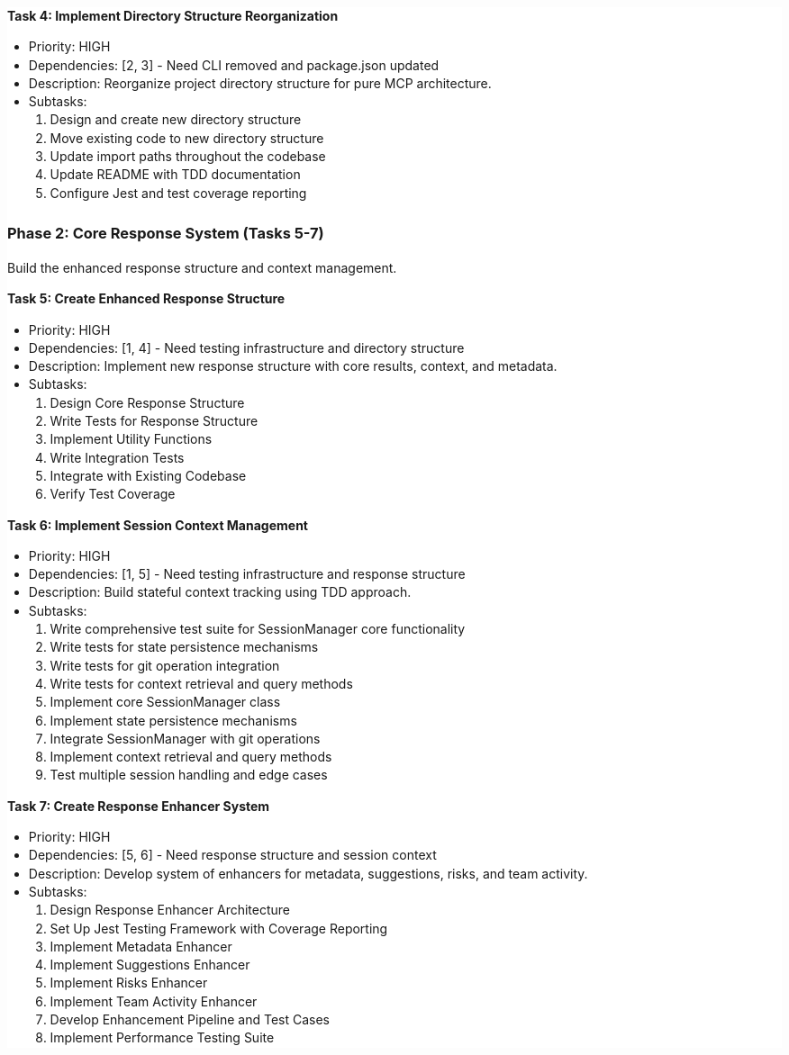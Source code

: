 **Task 4: Implement Directory Structure Reorganization**
- Priority: HIGH
- Dependencies: [2, 3] - Need CLI removed and package.json updated
- Description: Reorganize project directory structure for pure MCP architecture.
- Subtasks:
  1. Design and create new directory structure
  2. Move existing code to new directory structure
  3. Update import paths throughout the codebase
  4. Update README with TDD documentation
  5. Configure Jest and test coverage reporting

### Phase 2: Core Response System (Tasks 5-7)
Build the enhanced response structure and context management.

**Task 5: Create Enhanced Response Structure**
- Priority: HIGH
- Dependencies: [1, 4] - Need testing infrastructure and directory structure
- Description: Implement new response structure with core results, context, and metadata.
- Subtasks:
  1. Design Core Response Structure
  2. Write Tests for Response Structure
  3. Implement Utility Functions
  4. Write Integration Tests
  5. Integrate with Existing Codebase
  6. Verify Test Coverage

**Task 6: Implement Session Context Management**
- Priority: HIGH
- Dependencies: [1, 5] - Need testing infrastructure and response structure
- Description: Build stateful context tracking using TDD approach.
- Subtasks:
  1. Write comprehensive test suite for SessionManager core functionality
  2. Write tests for state persistence mechanisms
  3. Write tests for git operation integration
  4. Write tests for context retrieval and query methods
  5. Implement core SessionManager class
  6. Implement state persistence mechanisms
  7. Integrate SessionManager with git operations
  8. Implement context retrieval and query methods
  9. Test multiple session handling and edge cases

**Task 7: Create Response Enhancer System**
- Priority: HIGH
- Dependencies: [5, 6] - Need response structure and session context
- Description: Develop system of enhancers for metadata, suggestions, risks, and team activity.
- Subtasks:
  1. Design Response Enhancer Architecture
  2. Set Up Jest Testing Framework with Coverage Reporting
  3. Implement Metadata Enhancer
  4. Implement Suggestions Enhancer
  5. Implement Risks Enhancer
  6. Implement Team Activity Enhancer
  7. Develop Enhancement Pipeline and Test Cases
  8. Implement Performance Testing Suite
